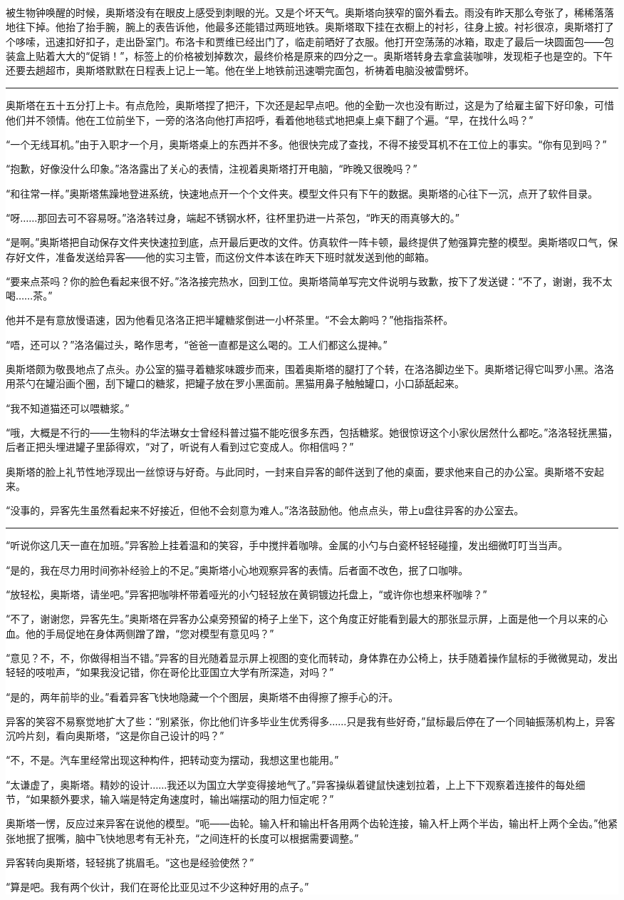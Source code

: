 
被生物钟唤醒的时候，奥斯塔没有在眼皮上感受到刺眼的光。又是个坏天气。奥斯塔向狭窄的窗外看去。雨没有昨天那么夸张了，稀稀落落地往下掉。他抬了抬手腕，腕上的表告诉他，他最多还能错过两班地铁。奥斯塔取下挂在衣橱上的衬衫，往身上披。衬衫很凉，奥斯塔打了个哆嗦，迅速扣好扣子，走出卧室门。布洛卡和贾维已经出门了，临走前晒好了衣服。他打开空荡荡的冰箱，取走了最后一块圆面包——包装盒上贴着大大的“促销！”，标签上的价格被划掉数次，最终价格是原来的四分之一。奥斯塔转身去拿盒装咖啡，发现柜子也是空的。下午还要去趟超市，奥斯塔默默在日程表上记上一笔。他在坐上地铁前迅速嚼完面包，祈祷着电脑没被雷劈坏。

---

奥斯塔在五十五分打上卡。有点危险，奥斯塔捏了把汗，下次还是起早点吧。他的全勤一次也没有断过，这是为了给雇主留下好印象，可惜他们并不领情。他在工位前坐下，一旁的洛洛向他打声招呼，看着他地毯式地把桌上桌下翻了个遍。“早，在找什么吗？”

“一个无线耳机。”由于入职才一个月，奥斯塔桌上的东西并不多。他很快完成了查找，不得不接受耳机不在工位上的事实。“你有见到吗？”

“抱歉，好像没什么印象。”洛洛露出了关心的表情，注视着奥斯塔打开电脑，“昨晚又很晚吗？”

“和往常一样。”奥斯塔焦躁地登进系统，快速地点开一个个文件夹。模型文件只有下午的数据。奥斯塔的心往下一沉，点开了软件目录。

“呀……那回去可不容易呀。”洛洛转过身，端起不锈钢水杯，往杯里扔进一片茶包，“昨天的雨真够大的。”

“是啊。”奥斯塔把自动保存文件夹快速拉到底，点开最后更改的文件。仿真软件一阵卡顿，最终提供了勉强算完整的模型。奥斯塔叹口气，保存好文件，准备发送给异客——他的实习主管，而这份文件本该在昨天下班时就发送到他的邮箱。

“要来点茶吗？你的脸色看起来很不好。”洛洛接完热水，回到工位。奥斯塔简单写完文件说明与致歉，按下了发送键：“不了，谢谢，我不太喝……茶。”

他并不是有意放慢语速，因为他看见洛洛正把半罐糖浆倒进一小杯茶里。“不会太齁吗？”他指指茶杯。

“唔，还可以？”洛洛偏过头，略作思考，“爸爸一直都是这么喝的。工人们都这么提神。”

奥斯塔颇为敬畏地点了点头。办公室的猫寻着糖浆味踱步而来，围着奥斯塔的腿打了个转，在洛洛脚边坐下。奥斯塔记得它叫罗小黑。洛洛用茶勺在罐沿画个圈，刮下罐口的糖浆，把罐子放在罗小黑面前。黑猫用鼻子触触罐口，小口舔舐起来。

“我不知道猫还可以喂糖浆。”

“哦，大概是不行的——生物科的华法琳女士曾经科普过猫不能吃很多东西，包括糖浆。她很惊讶这个小家伙居然什么都吃。”洛洛轻抚黑猫，后者正把头埋进罐子里舔得欢，“对了，听说有人看到过它变成人。你相信吗？”

奥斯塔的脸上礼节性地浮现出一丝惊讶与好奇。与此同时，一封来自异客的邮件送到了他的桌面，要求他来自己的办公室。奥斯塔不安起来。

“没事的，异客先生虽然看起来不好接近，但他不会刻意为难人。”洛洛鼓励他。他点点头，带上u盘往异客的办公室去。

---

“听说你这几天一直在加班。”异客脸上挂着温和的笑容，手中搅拌着咖啡。金属的小勺与白瓷杯轻轻碰撞，发出细微叮叮当当声。

“是的，我在尽力用时间弥补经验上的不足。”奥斯塔小心地观察异客的表情。后者面不改色，抿了口咖啡。

“放轻松，奥斯塔，请坐吧。”异客把咖啡杯带着哑光的小勺轻轻放在黄铜镀边托盘上，“或许你也想来杯咖啡？”

“不了，谢谢您，异客先生。”奥斯塔在异客办公桌旁预留的椅子上坐下，这个角度正好能看到最大的那张显示屏，上面是他一个月以来的心血。他的手局促地在身体两侧蹭了蹭，“您对模型有意见吗？”

“意见？不，不，你做得相当不错。”异客的目光随着显示屏上视图的变化而转动，身体靠在办公椅上，扶手随着操作鼠标的手微微晃动，发出轻轻的吱啦声，“如果我没记错，你在哥伦比亚国立大学有所深造，对吗？”

“是的，两年前毕的业。”看着异客飞快地隐藏一个个图层，奥斯塔不由得擦了擦手心的汗。

异客的笑容不易察觉地扩大了些：“别紧张，你比他们许多毕业生优秀得多……只是我有些好奇，”鼠标最后停在了一个同轴振荡机构上，异客沉吟片刻，看向奥斯塔，“这是你自己设计的吗？”

“不，不是。汽车里经常出现这种构件，把转动变为摆动，我想这里也能用。”

“太谦虚了，奥斯塔。精妙的设计……我还以为国立大学变得接地气了。”异客操纵着键鼠快速划拉着，上上下下观察着连接件的每处细节，“如果额外要求，输入端是特定角速度时，输出端摆动的阻力恒定呢？”

奥斯塔一愣，反应过来异客在说他的模型。“呃——齿轮。输入杆和输出杆各用两个齿轮连接，输入杆上两个半齿，输出杆上两个全齿。”他紧张地抿了抿嘴，脑中飞快地思考有无补充，“之间连杆的长度可以根据需要调整。”

异客转向奥斯塔，轻轻挑了挑眉毛。“这也是经验使然？”

“算是吧。我有两个伙计，我们在哥伦比亚见过不少这种好用的点子。”
